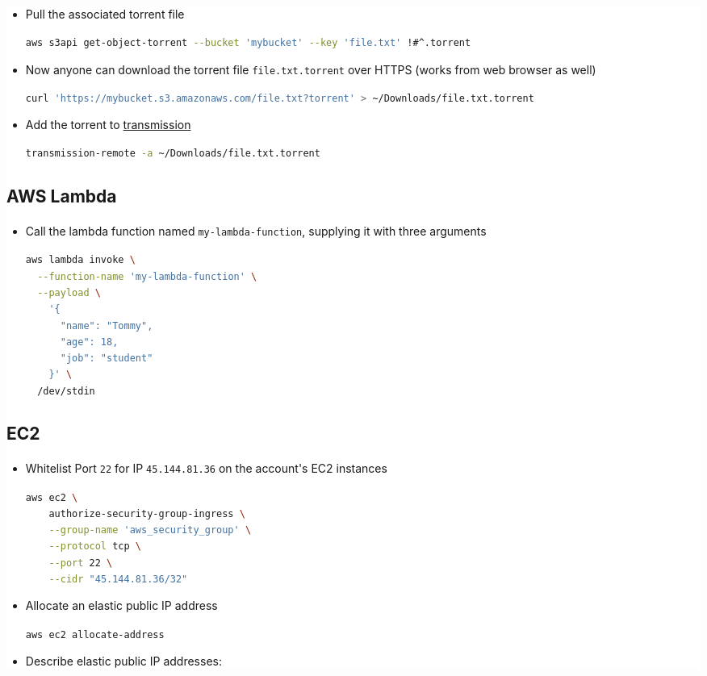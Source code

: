 * Pull the associated torrent file

    ```sh
    aws s3api get-object-torrent --bucket 'mybucket' --key 'file.txt' !#^.torrent
    ```

* Now anyone can download the torrent file `file.txt.torrent` over HTTPS (works from web browser as well)

    ```sh
    curl 'https://mybucket.s3.amazonaws.com/file.txt?torrent' > ~/Downloads/file.txt.torrent
    ```

* Add the torrent to [transmission](https://helpful.wiki/transmission)

    ```sh
    transmission-remote -a ~/Downloads/file.txt.torrent
    ```

## AWS Lambda

* Call the lambda function named `my-lambda-function`, supplying it with three arguments

    ```sh
    aws lambda invoke \
      --function-name 'my-lambda-function' \
      --payload \
        '{
          "name": "Tommy",
          "age": 18,
          "job": "student"
        }' \
      /dev/stdin
    ```

## EC2

* Whitelist Port `22` for IP `45.144.81.36` on the account's EC2 instances

    ```sh
    aws ec2 \
        authorize-security-group-ingress \
        --group-name 'aws_security_group' \
        --protocol tcp \
        --port 22 \
        --cidr "45.144.81.36/32"
    ```

* Allocate an elastic public IP address

    ```sh
    aws ec2 allocate-address
    ```

* Describe elastic public IP addresses:
